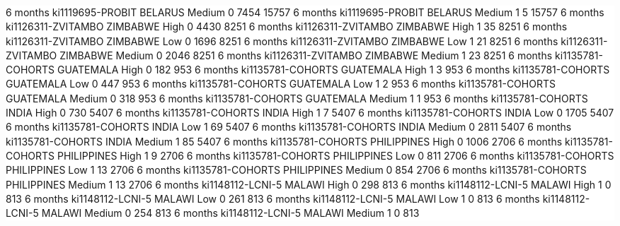 6 months    ki1119695-PROBIT           BELARUS                        Medium            0     7454   15757
6 months    ki1119695-PROBIT           BELARUS                        Medium            1        5   15757
6 months    ki1126311-ZVITAMBO         ZIMBABWE                       High              0     4430    8251
6 months    ki1126311-ZVITAMBO         ZIMBABWE                       High              1       35    8251
6 months    ki1126311-ZVITAMBO         ZIMBABWE                       Low               0     1696    8251
6 months    ki1126311-ZVITAMBO         ZIMBABWE                       Low               1       21    8251
6 months    ki1126311-ZVITAMBO         ZIMBABWE                       Medium            0     2046    8251
6 months    ki1126311-ZVITAMBO         ZIMBABWE                       Medium            1       23    8251
6 months    ki1135781-COHORTS          GUATEMALA                      High              0      182     953
6 months    ki1135781-COHORTS          GUATEMALA                      High              1        3     953
6 months    ki1135781-COHORTS          GUATEMALA                      Low               0      447     953
6 months    ki1135781-COHORTS          GUATEMALA                      Low               1        2     953
6 months    ki1135781-COHORTS          GUATEMALA                      Medium            0      318     953
6 months    ki1135781-COHORTS          GUATEMALA                      Medium            1        1     953
6 months    ki1135781-COHORTS          INDIA                          High              0      730    5407
6 months    ki1135781-COHORTS          INDIA                          High              1        7    5407
6 months    ki1135781-COHORTS          INDIA                          Low               0     1705    5407
6 months    ki1135781-COHORTS          INDIA                          Low               1       69    5407
6 months    ki1135781-COHORTS          INDIA                          Medium            0     2811    5407
6 months    ki1135781-COHORTS          INDIA                          Medium            1       85    5407
6 months    ki1135781-COHORTS          PHILIPPINES                    High              0     1006    2706
6 months    ki1135781-COHORTS          PHILIPPINES                    High              1        9    2706
6 months    ki1135781-COHORTS          PHILIPPINES                    Low               0      811    2706
6 months    ki1135781-COHORTS          PHILIPPINES                    Low               1       13    2706
6 months    ki1135781-COHORTS          PHILIPPINES                    Medium            0      854    2706
6 months    ki1135781-COHORTS          PHILIPPINES                    Medium            1       13    2706
6 months    ki1148112-LCNI-5           MALAWI                         High              0      298     813
6 months    ki1148112-LCNI-5           MALAWI                         High              1        0     813
6 months    ki1148112-LCNI-5           MALAWI                         Low               0      261     813
6 months    ki1148112-LCNI-5           MALAWI                         Low               1        0     813
6 months    ki1148112-LCNI-5           MALAWI                         Medium            0      254     813
6 months    ki1148112-LCNI-5           MALAWI                         Medium            1        0     813